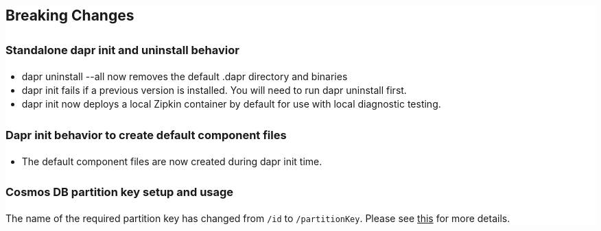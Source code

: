 ## Breaking Changes

### Standalone dapr init and uninstall behavior
* dapr uninstall --all now removes the default .dapr directory and binaries
* dapr init fails if a previous version is installed. You will need to run dapr uninstall first.
* dapr init now deploys a local Zipkin container by default for use with local diagnostic testing.

### Dapr init behavior to create default component files 
* The default component files are  now created during dapr init time. 

### Cosmos DB partition key setup and usage
The name of the required partition key has changed from `/id` to `/partitionKey`.  Please see [this](https://github.com/dapr/docs/blob/master/howto/setup-state-store/setup-azure-cosmosdb.md) for more details.
